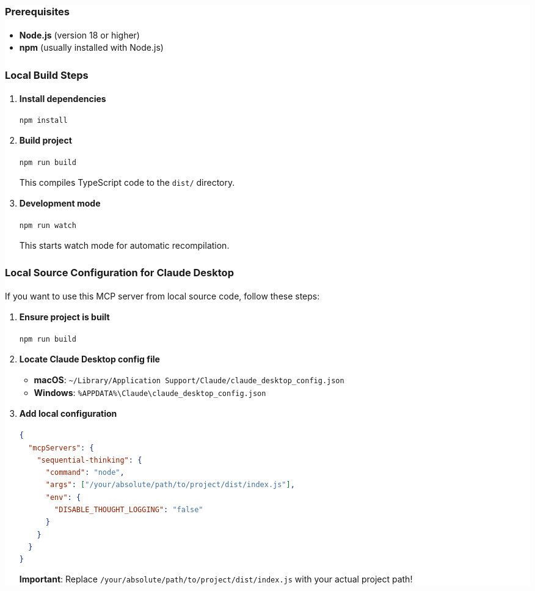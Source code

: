 ### Prerequisites

- **Node.js** (version 18 or higher)
- **npm** (usually installed with Node.js)

### Local Build Steps

1. **Install dependencies**
   ```bash
   npm install
   ```

2. **Build project**
   ```bash
   npm run build
   ```

   This compiles TypeScript code to the `dist/` directory.

3. **Development mode**
   ```bash
   npm run watch
   ```

   This starts watch mode for automatic recompilation.

### Local Source Configuration for Claude Desktop

If you want to use this MCP server from local source code, follow these steps:

1. **Ensure project is built**
   ```bash
   npm run build
   ```

2. **Locate Claude Desktop config file**
   - **macOS**: `~/Library/Application Support/Claude/claude_desktop_config.json`
   - **Windows**: `%APPDATA%\Claude\claude_desktop_config.json`

3. **Add local configuration**
   ```json
   {
     "mcpServers": {
       "sequential-thinking": {
         "command": "node",
         "args": ["/your/absolute/path/to/project/dist/index.js"],
         "env": {
           "DISABLE_THOUGHT_LOGGING": "false"
         }
       }
     }
   }
   ```

   **Important**: Replace `/your/absolute/path/to/project/dist/index.js` with your actual project path!
